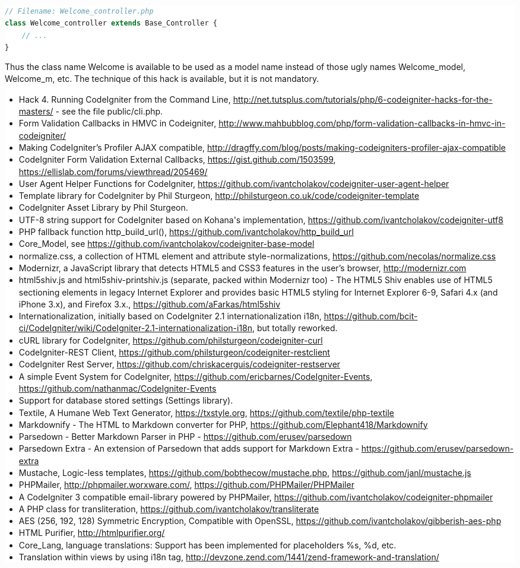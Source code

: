 ```php
// Filename: Welcome_controller.php
class Welcome_controller extends Base_Controller {
    // ...
}
```

Thus the class name Welcome is available to be used as a model name instead of those ugly names Welcome_model, Welcome_m, etc.
The technique of this hack is available, but it is not mandatory.

* Hack 4. Running CodeIgniter from the Command Line, http://net.tutsplus.com/tutorials/php/6-codeigniter-hacks-for-the-masters/ - see the file public/cli.php.
* Form Validation Callbacks in HMVC in Codeigniter, http://www.mahbubblog.com/php/form-validation-callbacks-in-hmvc-in-codeigniter/
* Making CodeIgniter’s Profiler AJAX compatible, http://dragffy.com/blog/posts/making-codeigniters-profiler-ajax-compatible
* CodeIgniter Form Validation External Callbacks, https://gist.github.com/1503599, https://ellislab.com/forums/viewthread/205469/
* User Agent Helper Functions for CodeIgniter, https://github.com/ivantcholakov/codeigniter-user-agent-helper
* Template library for CodeIgniter by Phil Sturgeon, http://philsturgeon.co.uk/code/codeigniter-template
* CodeIgniter Asset Library by Phil Sturgeon.
* UTF-8 string support for CodeIgniter based on Kohana's implementation, https://github.com/ivantcholakov/codeigniter-utf8
* PHP fallback function http_build_url(), https://github.com/ivantcholakov/http_build_url
* Core_Model, see https://github.com/ivantcholakov/codeigniter-base-model
* normalize.css, a collection of HTML element and attribute style-normalizations, https://github.com/necolas/normalize.css
* Modernizr, a JavaScript library that detects HTML5 and CSS3 features in the user’s browser, http://modernizr.com
* html5shiv.js and html5shiv-printshiv.js (separate, packed within Modernizr too) - The HTML5 Shiv enables use of HTML5 sectioning elements in legacy Internet Explorer and provides basic HTML5 styling for Internet Explorer 6-9, Safari 4.x (and iPhone 3.x), and Firefox 3.x., https://github.com/aFarkas/html5shiv
* Internationalization, initially based on CodeIgniter 2.1 internationalization i18n, https://github.com/bcit-ci/CodeIgniter/wiki/CodeIgniter-2.1-internationalization-i18n, but totally reworked.
* cURL library for CodeIgniter, https://github.com/philsturgeon/codeigniter-curl
* CodeIgniter-REST Client, https://github.com/philsturgeon/codeigniter-restclient
* CodeIgniter Rest Server, https://github.com/chriskacerguis/codeigniter-restserver
* A simple Event System for CodeIgniter, https://github.com/ericbarnes/CodeIgniter-Events, https://github.com/nathanmac/CodeIgniter-Events
* Support for database stored settings (Settings library).
* Textile, A Humane Web Text Generator, https://txstyle.org, https://github.com/textile/php-textile
* Markdownify - The HTML to Markdown converter for PHP, https://github.com/Elephant418/Markdownify
* Parsedown - Better Markdown Parser in PHP - https://github.com/erusev/parsedown
* Parsedown Extra - An extension of Parsedown that adds support for Markdown Extra - https://github.com/erusev/parsedown-extra
* Mustache, Logic-less templates, https://github.com/bobthecow/mustache.php, https://github.com/janl/mustache.js
* PHPMailer, http://phpmailer.worxware.com/, https://github.com/PHPMailer/PHPMailer
* A CodeIgniter 3 compatible email-library powered by PHPMailer, https://github.com/ivantcholakov/codeigniter-phpmailer
* A PHP class for transliteration, https://github.com/ivantcholakov/transliterate
* AES (256, 192, 128) Symmetric Encryption, Compatible with OpenSSL, https://github.com/ivantcholakov/gibberish-aes-php
* HTML Purifier, http://htmlpurifier.org/
* Core_Lang, language translations: Support has been implemented for placeholders %s, %d, etc.
* Translation within views by using i18n tag, http://devzone.zend.com/1441/zend-framework-and-translation/
